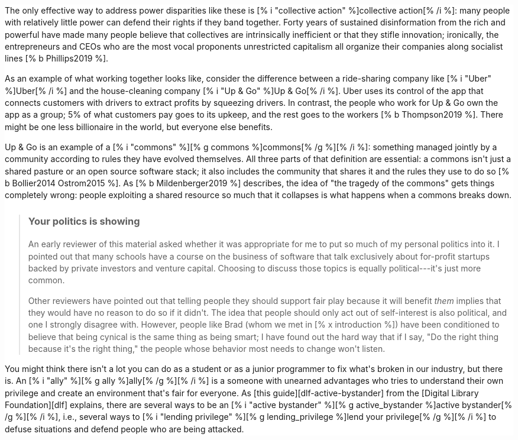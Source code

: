 The only effective way to address power disparities like these is [% i "collective action" %]collective action[% /i %]: many people with relatively
little power can defend their rights if they band together.  Forty years of
sustained disinformation from the rich and powerful have made many people
believe that collectives are intrinsically inefficient or that they stifle
innovation; ironically, the entrepreneurs and CEOs who are the most vocal
proponents unrestricted capitalism all organize their companies along socialist
lines [% b Phillips2019 %].

As an example of what working together looks like, consider the difference
between a ride-sharing company like [% i "Uber" %]Uber[% /i %] and the
house-cleaning company [% i "Up & Go" %]Up & Go[% /i %].  Uber uses its control
of the app that connects customers with drivers to extract profits by squeezing
drivers. In contrast, the people who work for Up & Go own the app as a group; 5%
of what customers pay goes to its upkeep, and the rest goes to the workers
[% b Thompson2019 %].  There might be one less billionaire in the world,
but everyone else benefits.

Up & Go is an example of a [% i "commons" %][% g commons %]commons[% /g %][% /i %]:
something managed jointly by a community according to rules they have evolved
themselves.  All three parts of that definition are essential: a commons isn't
just a shared pasture or an open source software stack; it also includes the
community that shares it and the rules they use to do so
[% b Bollier2014 Ostrom2015 %].  As [% b Mildenberger2019 %]
describes, the idea of "the tragedy of the commons" gets things completely
wrong: people exploiting a shared resource so much that it collapses is what
happens when a commons breaks down.

> ### Your politics is showing
>
> An early reviewer of this material asked whether it was appropriate for me to
> put so much of my personal politics into it.  I pointed out that many schools
> have a course on the business of software that talk exclusively about for-profit
> startups backed by private investors and venture capital.  Choosing to discuss
> those topics is equally political---it's just more common.
>
> Other reviewers have pointed out that telling people they should support fair
> play because it will benefit *them* implies that they would have no reason to do
> so if it didn't.  The idea that people should only act out of self-interest is
> also political, and one I strongly disagree with.  However, people like Brad
> (whom we met in [% x introduction %]) have been conditioned to believe that
> being cynical is the same thing as being smart; I have found out the hard way
> that if I say, "Do the right thing because it's the right thing," the people
> whose behavior most needs to change won't listen.

You might think there isn't a lot you can do as a student or as a junior
programmer to fix what's broken in our industry, but there is.  An
[% i "ally" %][% g ally %]ally[% /g %][% /i %] is a someone with unearned advantages who tries to
understand their own privilege and create an environment that's fair for
everyone.  As [this guide][dlf-active-bystander] from the [Digital Library
Foundation][dlf] explains, there are several ways to be an
[% i "active bystander" %][% g active_bystander %]active bystander[% /g %][% /i %], i.e., several ways to
[% i "lending privilege" %][% g lending_privilege %]lend your privilege[% /g %][% /i %] to
defuse situations and defend people who are being attacked.
